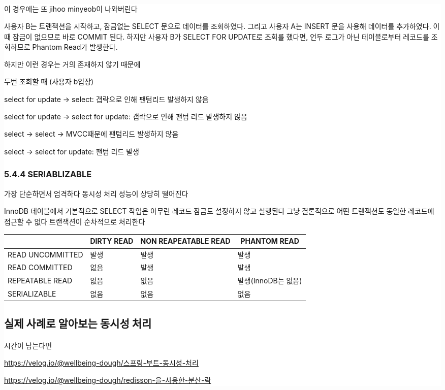 이 경우에는 또 jihoo minyeob이 나와버린다

사용자 B는 트랜잭션을 시작하고, 잠금없는 SELECT 문으로 데이터를 조회하였다. 그리고 사용자 A는 INSERT 문을 사용해 데이터를 추가하였다. 이때 잠금이 없으므로 바로 COMMIT 된다. 하지만 사용자 B가 SELECT FOR UPDATE로 조회를 했다면, 언두 로그가 아닌 테이블로부터 레코드를 조회하므로 Phantom Read가 발생한다.

하지만 이런 경우는 거의 존재하지 않기 때문에

두번 조회할 때 (사용자 b입장)

select for update → select: 갭락으로 인해 팬텀리드 발생하지 않음

select for update → select for update: 갭락으로 인해 팬텀 리드 발생하지 않음

select → select → MVCC때문에 팬텀리드 발생하지 않음

select → select for update: 팬텀 리드 발생

### 5.4.4 SERIABLIZABLE

가장 단순하면서 엄격하다 동시성 처리 성능이 상당히 떨어진다

InnoDB 테이블에서 기본적으로 SELECT 작업은 아무런 레코드 잠금도 설정하지 않고 실행된다 그냥 결론적으로 어떤 트랜잭션도 동일한 레코드에 접근할 수 없다 트랜잭션이 순차적으로 처리한다

|  | DIRTY READ | NON REAPEATABLE READ | PHANTOM READ |
| --- | --- | --- | --- |
| READ UNCOMMITTED | 발생 | 발생 | 발생 |
| READ COMMITTED | 없음 | 발생 | 발생 |
| REPEATABLE READ | 없음 | 없음 | 발생(InnoDB는 없음) |
| SERIALIZABLE | 없음 | 없음 | 없음 |

## 실제 사례로 알아보는 동시성 처리

시간이 남는다면

https://velog.io/@wellbeing-dough/스프링-부트-동시성-처리

https://velog.io/@wellbeing-dough/redisson-을-사용한-분산-락